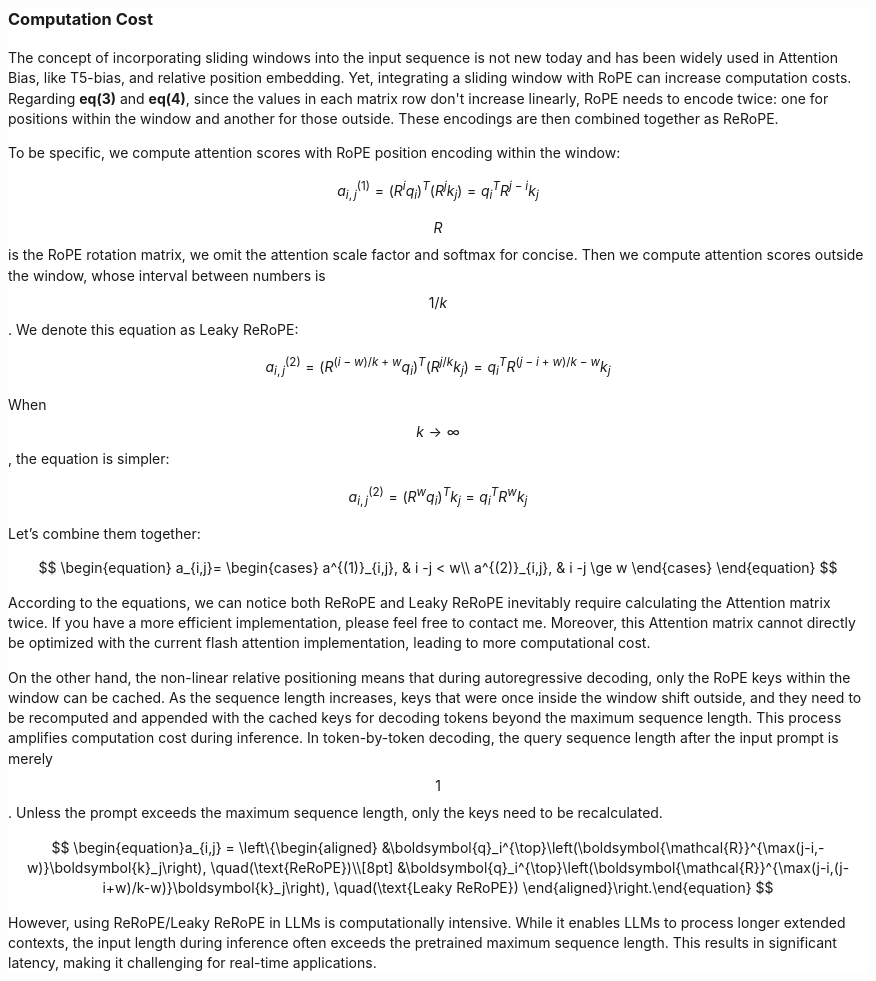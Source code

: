 ### Computation Cost

The concept of incorporating sliding windows into the input sequence is not new today and has been widely used in Attention Bias, like T5-bias, and relative position embedding. Yet, integrating a sliding window with RoPE can increase computation costs. Regarding **eq(3)** and **eq(4)**, since the values in each matrix row don't increase linearly, RoPE needs to encode twice: one for positions within the window and another for those outside. These encodings are then combined together as ReRoPE.

To be specific, we compute attention scores with RoPE position encoding within the window:

 $$a_{i,j}^{(1)} = (R^i q_i)^T(R^j k_j) = q_i^T R^{j-i} k_j$$

$$R$$ is the RoPE rotation matrix, we omit the attention scale factor and softmax for concise. 
Then we compute attention scores outside the window, whose interval between numbers is $$1/k$$. We denote this equation as Leaky ReRoPE:

$$a_{i,j}^{(2)} = (R^{(i-w)/k+w} q_i)^T(R^{j/k} k_j) = q_i^T R^{(j-i+w)/k - w} k_j$$

When $$k \to \infty$$, the equation is simpler:

$$a_{i,j}^{(2)} = (R^{w} q_i)^T k_j = q_i^T R^{w} k_j$$

Let’s combine them together:

$$ \begin{equation}
    a_{i,j}=
    \begin{cases}
      a^{(1)}_{i,j}, &  i -j < w\\
      a^{(2)}_{i,j}, & i -j \ge w
    \end{cases}
  \end{equation} $$

According to the equations, we can notice both ReRoPE and Leaky ReRoPE inevitably require calculating the Attention matrix twice. If you have a more efficient implementation, please feel free to contact me. Moreover, this Attention matrix cannot directly be optimized with the current flash attention implementation, leading to more computational cost.


On the other hand, the non-linear relative positioning means that during autoregressive decoding, only the RoPE keys within the window can be cached. As the sequence length increases, keys that were once inside the window shift outside, and they need to be recomputed and appended with the cached keys for decoding tokens beyond the maximum sequence length. This process amplifies computation cost during inference. In token-by-token decoding, the query sequence length after the input prompt is merely $$1$$. Unless the prompt exceeds the maximum sequence length, only the keys need to be recalculated.

$$
\begin{equation}a_{i,j} = \left\{\begin{aligned} 
&\boldsymbol{q}_i^{\top}\left(\boldsymbol{\mathcal{R}}^{\max(j-i,-w)}\boldsymbol{k}_j\right), \quad(\text{ReRoPE})\\[8pt] 
&\boldsymbol{q}_i^{\top}\left(\boldsymbol{\mathcal{R}}^{\max(j-i,(j-i+w)/k-w)}\boldsymbol{k}_j\right), \quad(\text{Leaky ReRoPE}) 
\end{aligned}\right.\end{equation}
$$



However, using ReRoPE/Leaky ReRoPE  in LLMs is computationally intensive. While it enables LLMs to process longer extended contexts, the input length during inference often exceeds the pretrained maximum sequence length. This results in significant latency, making it challenging for real-time applications.
